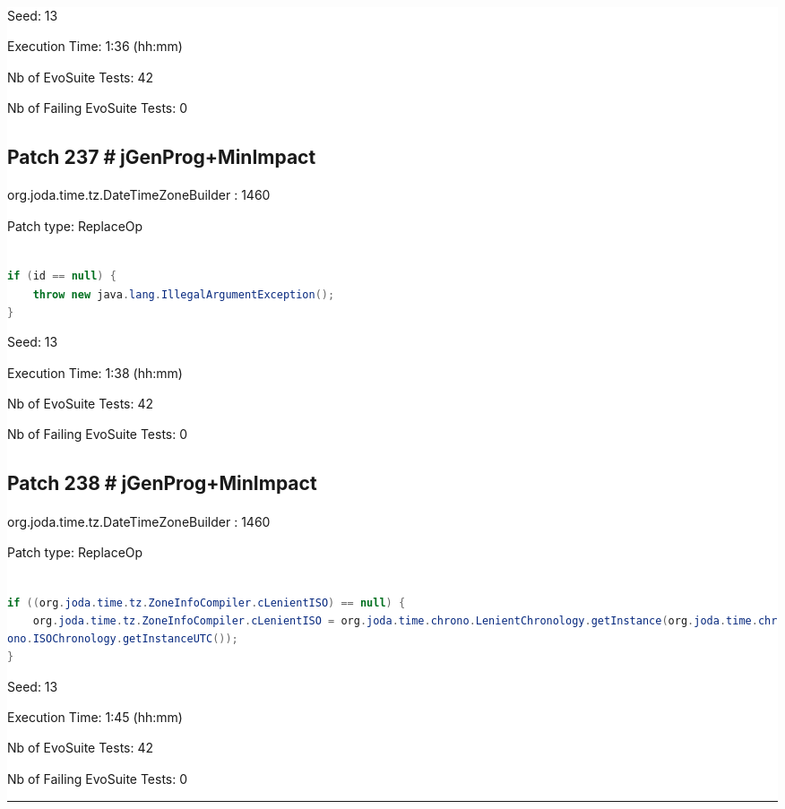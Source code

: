 
Seed: 13

Execution Time: 1:36 (hh:mm) 

Nb of EvoSuite Tests: 42

Nb of Failing EvoSuite Tests: 0



## Patch 237 #  jGenProg+MinImpact 

org.joda.time.tz.DateTimeZoneBuilder : 1460

Patch type: ReplaceOp

```Java

if (id == null) {
	throw new java.lang.IllegalArgumentException();
} 

```


Seed: 13

Execution Time: 1:38 (hh:mm) 

Nb of EvoSuite Tests: 42

Nb of Failing EvoSuite Tests: 0



## Patch 238 #  jGenProg+MinImpact 

org.joda.time.tz.DateTimeZoneBuilder : 1460

Patch type: ReplaceOp

```Java

if ((org.joda.time.tz.ZoneInfoCompiler.cLenientISO) == null) {
	org.joda.time.tz.ZoneInfoCompiler.cLenientISO = org.joda.time.chrono.LenientChronology.getInstance(org.joda.time.chrono.ISOChronology.getInstanceUTC());
} 

```


Seed: 13

Execution Time: 1:45 (hh:mm) 

Nb of EvoSuite Tests: 42

Nb of Failing EvoSuite Tests: 0


--- 
